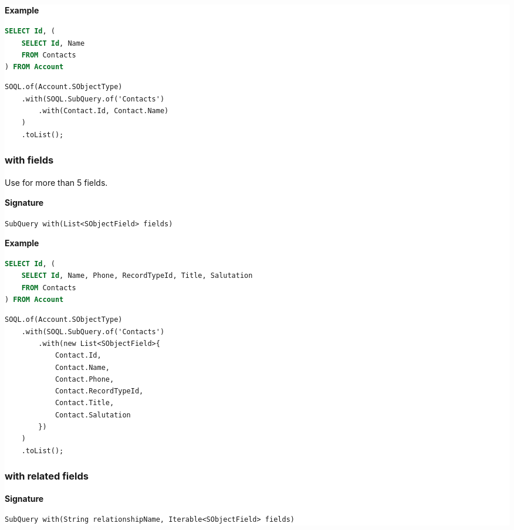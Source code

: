**Example**

```sql
SELECT Id, (
    SELECT Id, Name
    FROM Contacts
) FROM Account
```
```apex
SOQL.of(Account.SObjectType)
    .with(SOQL.SubQuery.of('Contacts')
        .with(Contact.Id, Contact.Name)
    )
    .toList();
```

### with fields

Use for more than 5 fields.

**Signature**

```apex
SubQuery with(List<SObjectField> fields)
```

**Example**

```sql
SELECT Id, (
    SELECT Id, Name, Phone, RecordTypeId, Title, Salutation
    FROM Contacts
) FROM Account
```
```apex
SOQL.of(Account.SObjectType)
    .with(SOQL.SubQuery.of('Contacts')
        .with(new List<SObjectField>{
            Contact.Id,
            Contact.Name,
            Contact.Phone,
            Contact.RecordTypeId,
            Contact.Title,
            Contact.Salutation
        })
    )
    .toList();
```

### with related fields

**Signature**

```apex
SubQuery with(String relationshipName, Iterable<SObjectField> fields)
```
